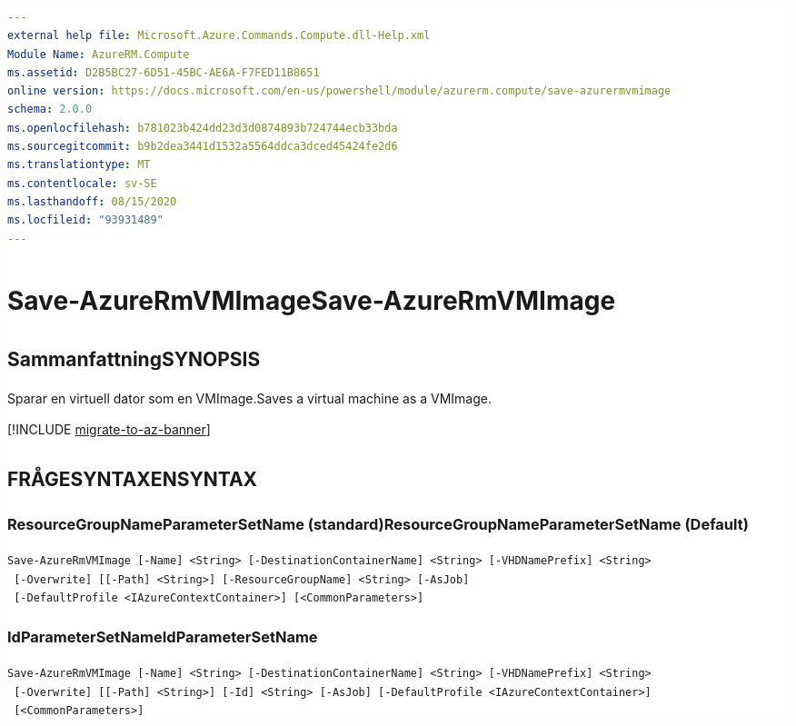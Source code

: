 ```yaml
---
external help file: Microsoft.Azure.Commands.Compute.dll-Help.xml
Module Name: AzureRM.Compute
ms.assetid: D2B5BC27-6D51-45BC-AE6A-F7FED11B8651
online version: https://docs.microsoft.com/en-us/powershell/module/azurerm.compute/save-azurermvmimage
schema: 2.0.0
ms.openlocfilehash: b781023b424dd23d3d0874893b724744ecb33bda
ms.sourcegitcommit: b9b2dea3441d1532a5564ddca3dced45424fe2d6
ms.translationtype: MT
ms.contentlocale: sv-SE
ms.lasthandoff: 08/15/2020
ms.locfileid: "93931489"
---
```

# <span data-ttu-id="8d86e-101">Save-AzureRmVMImage</span><span class="sxs-lookup"><span data-stu-id="8d86e-101">Save-AzureRmVMImage</span></span>

## <span data-ttu-id="8d86e-102">Sammanfattning</span><span class="sxs-lookup"><span data-stu-id="8d86e-102">SYNOPSIS</span></span>
<span data-ttu-id="8d86e-103">Sparar en virtuell dator som en VMImage.</span><span class="sxs-lookup"><span data-stu-id="8d86e-103">Saves a virtual machine as a VMImage.</span></span>

[!INCLUDE [migrate-to-az-banner](../../includes/migrate-to-az-banner.md)]

## <span data-ttu-id="8d86e-104">FRÅGESYNTAXEN</span><span class="sxs-lookup"><span data-stu-id="8d86e-104">SYNTAX</span></span>

### <span data-ttu-id="8d86e-105">ResourceGroupNameParameterSetName (standard)</span><span class="sxs-lookup"><span data-stu-id="8d86e-105">ResourceGroupNameParameterSetName (Default)</span></span>
```
Save-AzureRmVMImage [-Name] <String> [-DestinationContainerName] <String> [-VHDNamePrefix] <String>
 [-Overwrite] [[-Path] <String>] [-ResourceGroupName] <String> [-AsJob]
 [-DefaultProfile <IAzureContextContainer>] [<CommonParameters>]
```

### <span data-ttu-id="8d86e-106">IdParameterSetName</span><span class="sxs-lookup"><span data-stu-id="8d86e-106">IdParameterSetName</span></span>
```
Save-AzureRmVMImage [-Name] <String> [-DestinationContainerName] <String> [-VHDNamePrefix] <String>
 [-Overwrite] [[-Path] <String>] [-Id] <String> [-AsJob] [-DefaultProfile <IAzureContextContainer>]
 [<CommonParameters>]
```
